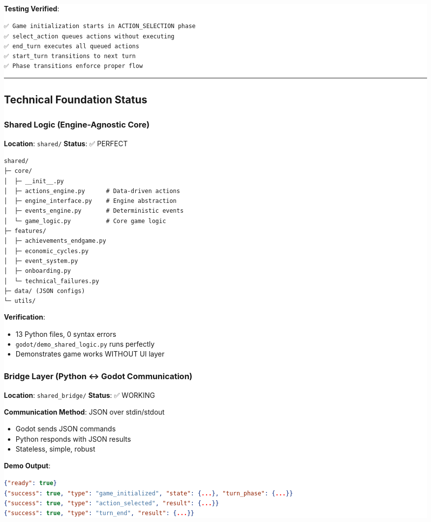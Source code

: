 **Testing Verified**:
```bash
✅ Game initialization starts in ACTION_SELECTION phase
✅ select_action queues actions without executing
✅ end_turn executes all queued actions
✅ start_turn transitions to next turn
✅ Phase transitions enforce proper flow
```

---

## Technical Foundation Status

### Shared Logic (Engine-Agnostic Core)
**Location**: `shared/`
**Status**: ✅ PERFECT

```
shared/
├─ core/
│  ├─ __init__.py
│  ├─ actions_engine.py      # Data-driven actions
│  ├─ engine_interface.py    # Engine abstraction
│  ├─ events_engine.py       # Deterministic events
│  └─ game_logic.py          # Core game logic
├─ features/
│  ├─ achievements_endgame.py
│  ├─ economic_cycles.py
│  ├─ event_system.py
│  ├─ onboarding.py
│  └─ technical_failures.py
├─ data/ (JSON configs)
└─ utils/
```

**Verification**:
- 13 Python files, 0 syntax errors
- `godot/demo_shared_logic.py` runs perfectly
- Demonstrates game works WITHOUT UI layer

### Bridge Layer (Python ↔ Godot Communication)
**Location**: `shared_bridge/`
**Status**: ✅ WORKING

**Communication Method**: JSON over stdin/stdout
- Godot sends JSON commands
- Python responds with JSON results
- Stateless, simple, robust

**Demo Output**:
```json
{"ready": true}
{"success": true, "type": "game_initialized", "state": {...}, "turn_phase": {...}}
{"success": true, "type": "action_selected", "result": {...}}
{"success": true, "type": "turn_end", "result": {...}}
```
